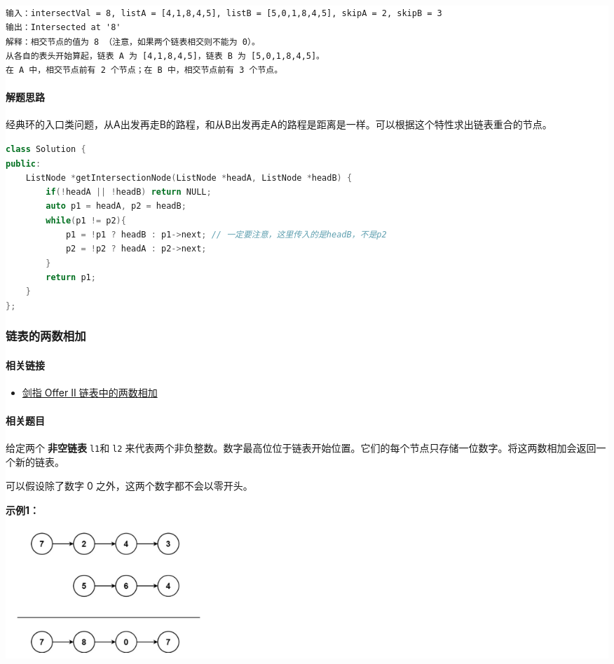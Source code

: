 ```
输入：intersectVal = 8, listA = [4,1,8,4,5], listB = [5,0,1,8,4,5], skipA = 2, skipB = 3
输出：Intersected at '8'
解释：相交节点的值为 8 （注意，如果两个链表相交则不能为 0）。
从各自的表头开始算起，链表 A 为 [4,1,8,4,5]，链表 B 为 [5,0,1,8,4,5]。
在 A 中，相交节点前有 2 个节点；在 B 中，相交节点前有 3 个节点。
```

#### 解题思路

经典环的入口类问题，从A出发再走B的路程，和从B出发再走A的路程是距离是一样。可以根据这个特性求出链表重合的节点。

```cpp
class Solution {
public:
    ListNode *getIntersectionNode(ListNode *headA, ListNode *headB) {
        if(!headA || !headB) return NULL;
        auto p1 = headA, p2 = headB;
        while(p1 != p2){
            p1 = !p1 ? headB : p1->next; // 一定要注意，这里传入的是headB，不是p2
            p2 = !p2 ? headA : p2->next;
        }
        return p1;
    }
};
```

### 链表的两数相加

#### 相关链接

+ [剑指 Offer II 链表中的两数相加](https://leetcode.cn/problems/lMSNwu/description/)

#### 相关题目

给定两个 **非空链表** `l1`和 `l2` 来代表两个非负整数。数字最高位位于链表开始位置。它们的每个节点只存储一位数字。将这两数相加会返回一个新的链表。

可以假设除了数字 0 之外，这两个数字都不会以零开头。

**示例1：**

<img src="/images/%E7%AE%97%E6%B3%95-%E9%93%BE%E8%A1%A8%E4%B8%93%E9%A2%98/image-20221211113202918.png" alt="示例1" style="zoom:40%;box-shadow: rgba(0, 0, 0, 0) 0px 0px 0px 0px;" />
